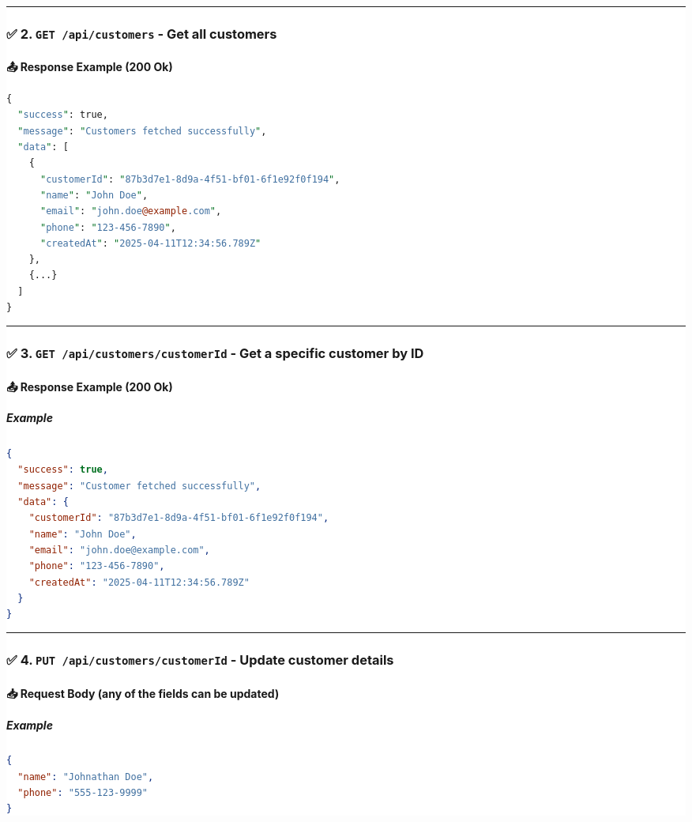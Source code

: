* * *

### ✅ **2\.** **`GET /api/customers`** **- Get all customers**

#### 📤 Response Example (200 Ok)

```perl
{
  "success": true,
  "message": "Customers fetched successfully",
  "data": [
    {
      "customerId": "87b3d7e1-8d9a-4f51-bf01-6f1e92f0f194",
      "name": "John Doe",
      "email": "john.doe@example.com",
      "phone": "123-456-7890",
      "createdAt": "2025-04-11T12:34:56.789Z"
    },
    {...}
  ]
}
```

* * *


### ✅ **3\.** **`GET /api/customers/customerId`** **- Get a specific customer by ID**

#### 📤 Response Example (200 Ok)
##### Example
```json
{
  "success": true,
  "message": "Customer fetched successfully",
  "data": {
    "customerId": "87b3d7e1-8d9a-4f51-bf01-6f1e92f0f194",
    "name": "John Doe",
    "email": "john.doe@example.com",
    "phone": "123-456-7890",
    "createdAt": "2025-04-11T12:34:56.789Z"
  }
}
```

* * *

### ✅ **4\.** **`PUT /api/customers/customerId`** **- Update customer details**

#### 📥 Request Body (any of the fields can be updated)
##### Example
```json
{
  "name": "Johnathan Doe",
  "phone": "555-123-9999"
}
```
